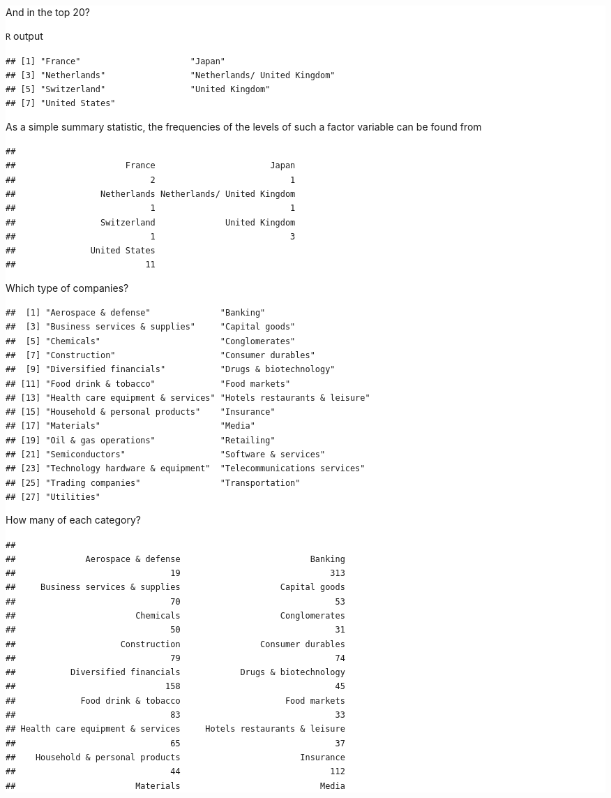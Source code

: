 And in the top 20?

`R` output


```
## [1] "France"                      "Japan"                      
## [3] "Netherlands"                 "Netherlands/ United Kingdom"
## [5] "Switzerland"                 "United Kingdom"             
## [7] "United States"
```

As a simple summary statistic, the frequencies of the levels of such a factor variable can be found from


```
## 
##                      France                       Japan 
##                           2                           1 
##                 Netherlands Netherlands/ United Kingdom 
##                           1                           1 
##                 Switzerland              United Kingdom 
##                           1                           3 
##               United States 
##                          11
```


Which type of companies?


```
##  [1] "Aerospace & defense"              "Banking"                         
##  [3] "Business services & supplies"     "Capital goods"                   
##  [5] "Chemicals"                        "Conglomerates"                   
##  [7] "Construction"                     "Consumer durables"               
##  [9] "Diversified financials"           "Drugs & biotechnology"           
## [11] "Food drink & tobacco"             "Food markets"                    
## [13] "Health care equipment & services" "Hotels restaurants & leisure"    
## [15] "Household & personal products"    "Insurance"                       
## [17] "Materials"                        "Media"                           
## [19] "Oil & gas operations"             "Retailing"                       
## [21] "Semiconductors"                   "Software & services"             
## [23] "Technology hardware & equipment"  "Telecommunications services"     
## [25] "Trading companies"                "Transportation"                  
## [27] "Utilities"
```

How many of each category?


```
## 
##              Aerospace & defense                          Banking 
##                               19                              313 
##     Business services & supplies                    Capital goods 
##                               70                               53 
##                        Chemicals                    Conglomerates 
##                               50                               31 
##                     Construction                Consumer durables 
##                               79                               74 
##           Diversified financials            Drugs & biotechnology 
##                              158                               45 
##             Food drink & tobacco                     Food markets 
##                               83                               33 
## Health care equipment & services     Hotels restaurants & leisure 
##                               65                               37 
##    Household & personal products                        Insurance 
##                               44                              112 
##                        Materials                            Media 
```